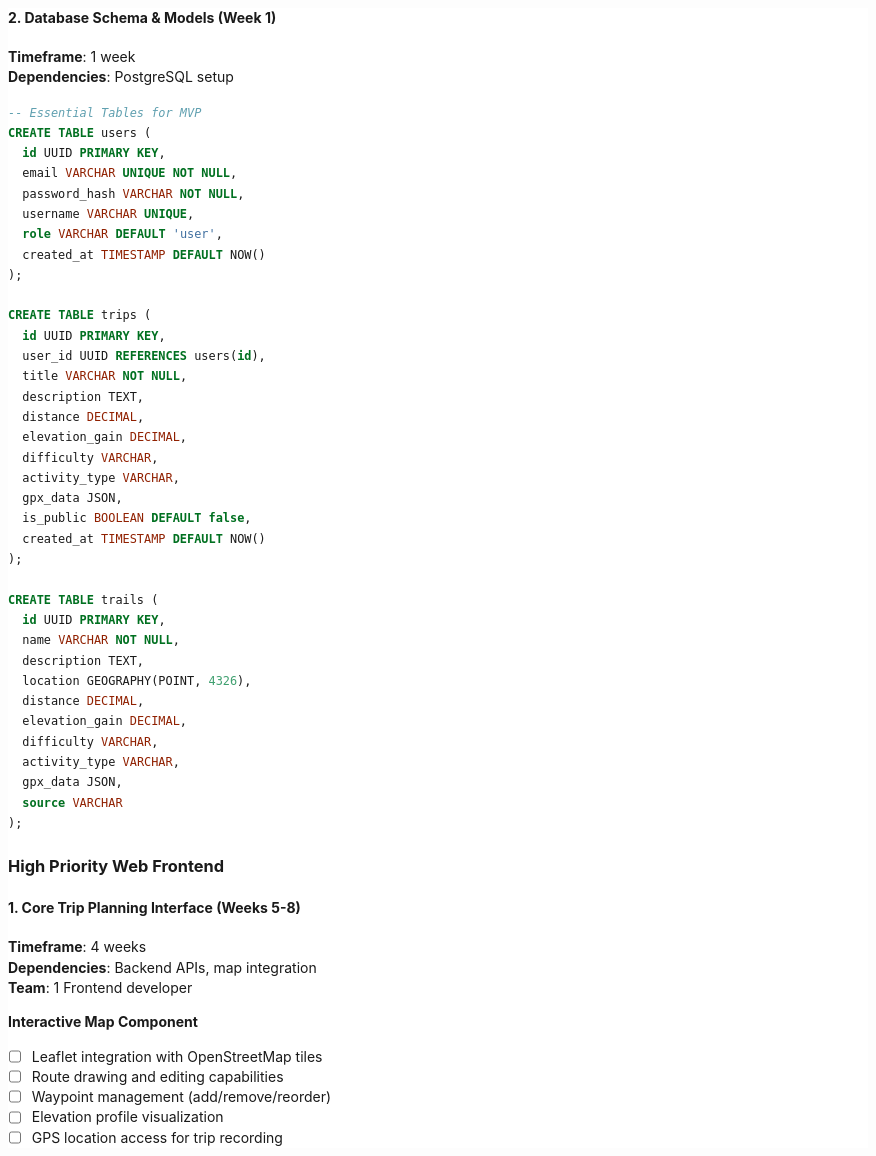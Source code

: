#### 2. Database Schema & Models (Week 1)
**Timeframe**: 1 week  
**Dependencies**: PostgreSQL setup

```sql
-- Essential Tables for MVP
CREATE TABLE users (
  id UUID PRIMARY KEY,
  email VARCHAR UNIQUE NOT NULL,
  password_hash VARCHAR NOT NULL,
  username VARCHAR UNIQUE,
  role VARCHAR DEFAULT 'user',
  created_at TIMESTAMP DEFAULT NOW()
);

CREATE TABLE trips (
  id UUID PRIMARY KEY,
  user_id UUID REFERENCES users(id),
  title VARCHAR NOT NULL,
  description TEXT,
  distance DECIMAL,
  elevation_gain DECIMAL,
  difficulty VARCHAR,
  activity_type VARCHAR,
  gpx_data JSON,
  is_public BOOLEAN DEFAULT false,
  created_at TIMESTAMP DEFAULT NOW()
);

CREATE TABLE trails (
  id UUID PRIMARY KEY,
  name VARCHAR NOT NULL,
  description TEXT,
  location GEOGRAPHY(POINT, 4326),
  distance DECIMAL,
  elevation_gain DECIMAL,
  difficulty VARCHAR,
  activity_type VARCHAR,
  gpx_data JSON,
  source VARCHAR
);
```

### High Priority Web Frontend

#### 1. Core Trip Planning Interface (Weeks 5-8)
**Timeframe**: 4 weeks  
**Dependencies**: Backend APIs, map integration  
**Team**: 1 Frontend developer

**Interactive Map Component**
- [ ] Leaflet integration with OpenStreetMap tiles
- [ ] Route drawing and editing capabilities
- [ ] Waypoint management (add/remove/reorder)
- [ ] Elevation profile visualization
- [ ] GPS location access for trip recording
